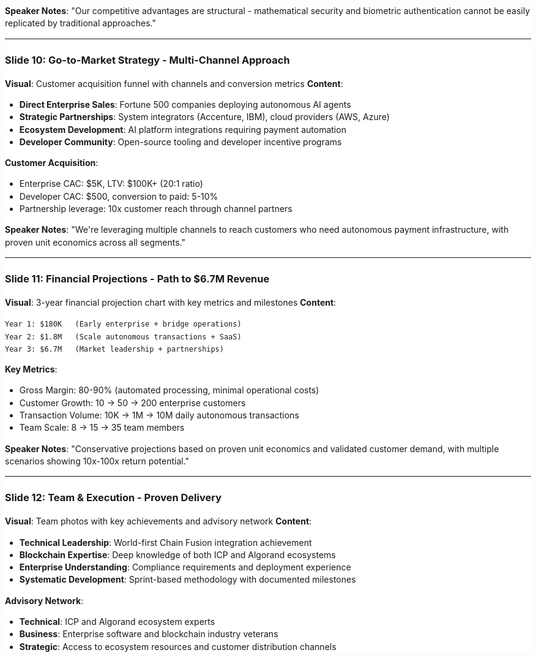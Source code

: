 **Speaker Notes**: "Our competitive advantages are structural - mathematical security and biometric authentication cannot be easily replicated by traditional approaches."

---

### **Slide 10: Go-to-Market Strategy - Multi-Channel Approach**
**Visual**: Customer acquisition funnel with channels and conversion metrics
**Content**:
- **Direct Enterprise Sales**: Fortune 500 companies deploying autonomous AI agents
- **Strategic Partnerships**: System integrators (Accenture, IBM), cloud providers (AWS, Azure)
- **Ecosystem Development**: AI platform integrations requiring payment automation
- **Developer Community**: Open-source tooling and developer incentive programs

**Customer Acquisition**:
- Enterprise CAC: $5K, LTV: $100K+ (20:1 ratio)
- Developer CAC: $500, conversion to paid: 5-10%
- Partnership leverage: 10x customer reach through channel partners

**Speaker Notes**: "We're leveraging multiple channels to reach customers who need autonomous payment infrastructure, with proven unit economics across all segments."

---

### **Slide 11: Financial Projections - Path to $6.7M Revenue**
**Visual**: 3-year financial projection chart with key metrics and milestones
**Content**:
```
Year 1: $180K   (Early enterprise + bridge operations)
Year 2: $1.8M   (Scale autonomous transactions + SaaS)
Year 3: $6.7M   (Market leadership + partnerships)
```

**Key Metrics**:
- Gross Margin: 80-90% (automated processing, minimal operational costs)
- Customer Growth: 10 → 50 → 200 enterprise customers
- Transaction Volume: 10K → 1M → 10M daily autonomous transactions
- Team Scale: 8 → 15 → 35 team members

**Speaker Notes**: "Conservative projections based on proven unit economics and validated customer demand, with multiple scenarios showing 10x-100x return potential."

---

### **Slide 12: Team & Execution - Proven Delivery**
**Visual**: Team photos with key achievements and advisory network
**Content**:
- **Technical Leadership**: World-first Chain Fusion integration achievement
- **Blockchain Expertise**: Deep knowledge of both ICP and Algorand ecosystems
- **Enterprise Understanding**: Compliance requirements and deployment experience
- **Systematic Development**: Sprint-based methodology with documented milestones

**Advisory Network**:
- **Technical**: ICP and Algorand ecosystem experts
- **Business**: Enterprise software and blockchain industry veterans
- **Strategic**: Access to ecosystem resources and customer distribution channels
